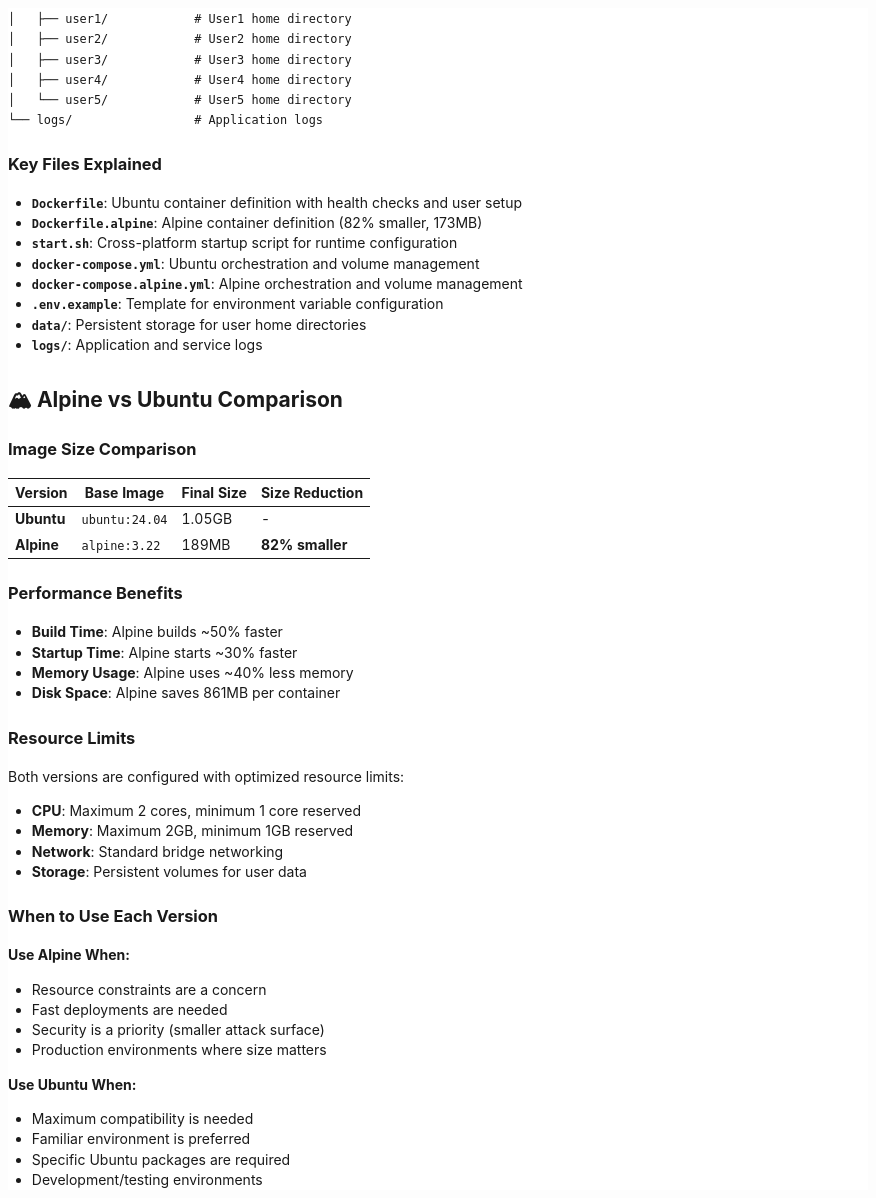 ```
│   ├── user1/            # User1 home directory
│   ├── user2/            # User2 home directory
│   ├── user3/            # User3 home directory
│   ├── user4/            # User4 home directory
│   └── user5/            # User5 home directory
└── logs/                 # Application logs
```

### Key Files Explained

- **`Dockerfile`**: Ubuntu container definition with health checks and user setup
- **`Dockerfile.alpine`**: Alpine container definition (82% smaller, 173MB)
- **`start.sh`**: Cross-platform startup script for runtime configuration
- **`docker-compose.yml`**: Ubuntu orchestration and volume management
- **`docker-compose.alpine.yml`**: Alpine orchestration and volume management
- **`.env.example`**: Template for environment variable configuration
- **`data/`**: Persistent storage for user home directories
- **`logs/`**: Application and service logs

## 🏔️ Alpine vs Ubuntu Comparison

### Image Size Comparison
| Version | Base Image | Final Size | Size Reduction |
|---------|------------|------------|----------------|
| **Ubuntu** | `ubuntu:24.04` | 1.05GB | - |
| **Alpine** | `alpine:3.22` | 189MB | **82% smaller** |

### Performance Benefits
- **Build Time**: Alpine builds ~50% faster
- **Startup Time**: Alpine starts ~30% faster
- **Memory Usage**: Alpine uses ~40% less memory
- **Disk Space**: Alpine saves 861MB per container

### Resource Limits
Both versions are configured with optimized resource limits:
- **CPU**: Maximum 2 cores, minimum 1 core reserved
- **Memory**: Maximum 2GB, minimum 1GB reserved
- **Network**: Standard bridge networking
- **Storage**: Persistent volumes for user data

### When to Use Each Version

**Use Alpine When:**
- Resource constraints are a concern
- Fast deployments are needed
- Security is a priority (smaller attack surface)
- Production environments where size matters

**Use Ubuntu When:**
- Maximum compatibility is needed
- Familiar environment is preferred
- Specific Ubuntu packages are required
- Development/testing environments
